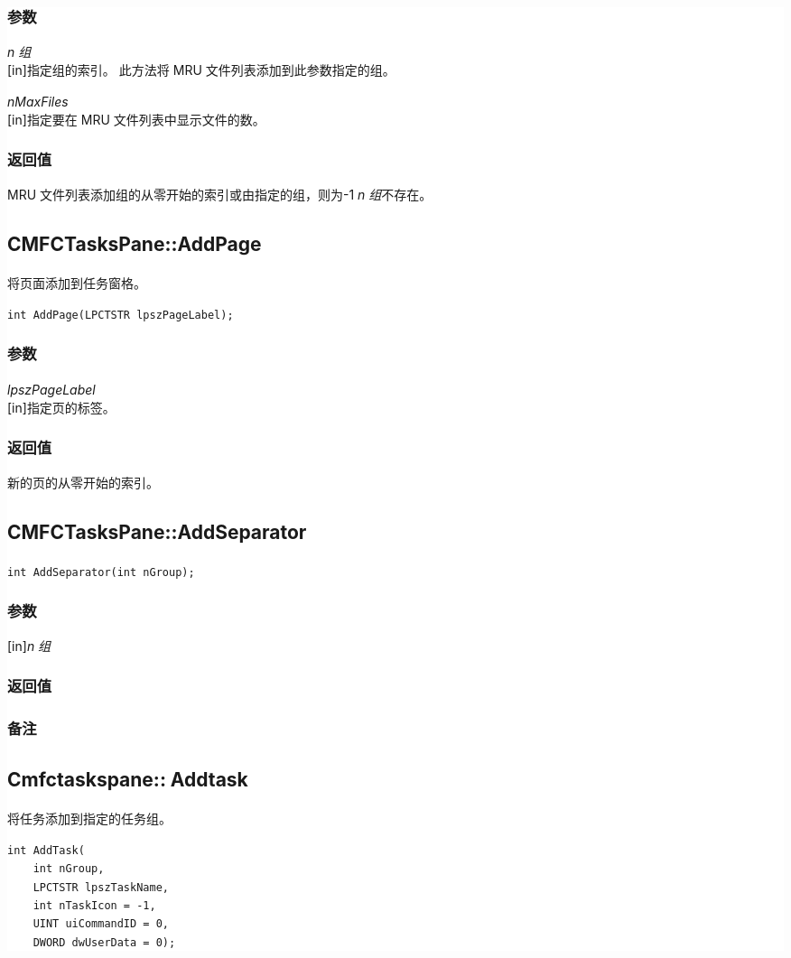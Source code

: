 ### <a name="parameters"></a>参数  
*n 组*<br/>
[in]指定组的索引。 此方法将 MRU 文件列表添加到此参数指定的组。  
  
*nMaxFiles*<br/>
[in]指定要在 MRU 文件列表中显示文件的数。  
  
### <a name="return-value"></a>返回值  
 MRU 文件列表添加组的从零开始的索引或由指定的组，则为-1 *n 组*不存在。  
  
##  <a name="addpage"></a>  CMFCTasksPane::AddPage  
 将页面添加到任务窗格。  
  
```  
int AddPage(LPCTSTR lpszPageLabel);
```  
  
### <a name="parameters"></a>参数  
*lpszPageLabel*<br/>
[in]指定页的标签。  
  
### <a name="return-value"></a>返回值  
 新的页的从零开始的索引。  
  
##  <a name="addseparator"></a>  CMFCTasksPane::AddSeparator  

  
```  
int AddSeparator(int nGroup);
```  
  
### <a name="parameters"></a>参数  
 [in]*n 组*  
  
### <a name="return-value"></a>返回值  
  
### <a name="remarks"></a>备注  
  
##  <a name="addtask"></a>  Cmfctaskspane:: Addtask  
 将任务添加到指定的任务组。  
  
```  
int AddTask(
    int nGroup,  
    LPCTSTR lpszTaskName,  
    int nTaskIcon = -1,  
    UINT uiCommandID = 0,  
    DWORD dwUserData = 0);
```  
  